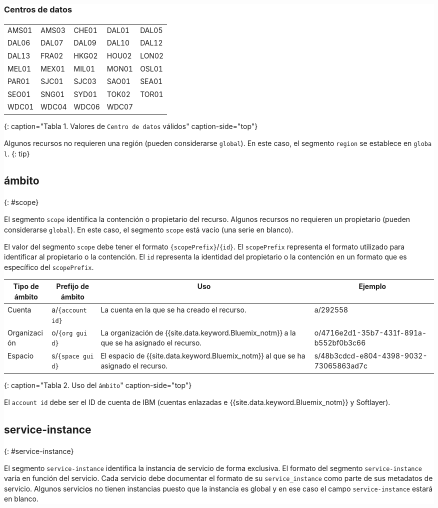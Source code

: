 ### Centros de datos


| | | | | |
|---|---|---|---|---|
| AMS01  | AMS03  | CHE01  | DAL01  |  DAL05  |
| DAL06  | DAL07  | DAL09  | DAL10  |  DAL12  |
| DAL13  | FRA02  | HKG02  | HOU02  |  LON02  |
| MEL01  | MEX01  | MIL01  | MON01  |  OSL01  |
| PAR01  | SJC01  | SJC03  | SAO01  |  SEA01  |
| SEO01  | SNG01  | SYD01  | TOK02  |  TOR01  |
| WDC01  | WDC04  | WDC06  | WDC07  |
{: caption="Tabla 1. Valores de `Centro de datos` válidos" caption-side="top"}

Algunos recursos no requieren una región (pueden considerarse `global`). En este caso, el segmento `region` se establece en `global`.
{: tip}


## ámbito
{: #scope}

El segmento `scope` identifica la contención o propietario del recurso. Algunos recursos no requieren un propietario (pueden considerarse `global`). En este caso, el segmento `scope` está vacío (una serie en blanco).

El valor del segmento `scope` debe tener el formato `{scopePrefix}`/`{id}`. El `scopePrefix` representa el formato utilizado para identificar al propietario o la contención. El `id` representa la identidad del propietario o la contención en un formato que es específico del `scopePrefix`.

| Tipo de ámbito | Prefijo de ámbito | Uso | Ejemplo |
| --- | --- | --- | --- |
| Cuenta | a/`{account id}` | La cuenta en la que se ha creado el recurso. | a/292558 |
| Organización | o/`{org guid}` | La organización de {{site.data.keyword.Bluemix_notm}} a la que se ha asignado el recurso. | o/4716e2d1-35b7-431f-891a-b552bf0b3c66 |
| Espacio | s/`{space guid}` | El espacio de {{site.data.keyword.Bluemix_notm}} al que se ha asignado el recurso. | s/48b3cdcd-e804-4398-9032-73065863ad7c |
{: caption="Tabla 2. Uso del `ámbito`" caption-side="top"}

El `account id` debe ser el ID de cuenta de IBM (cuentas enlazadas e {{site.data.keyword.Bluemix_notm}} y Softlayer).


## service-instance
{: #service-instance}

El segmento `service-instance` identifica la instancia de servicio de forma exclusiva. El formato del segmento `service-instance` varía en función del servicio. Cada servicio debe documentar el formato de su `service_instance` como parte de sus metadatos de servicio. Algunos servicios no tienen instancias puesto que la instancia es global y en ese caso el campo `service-instance` estará en blanco.
